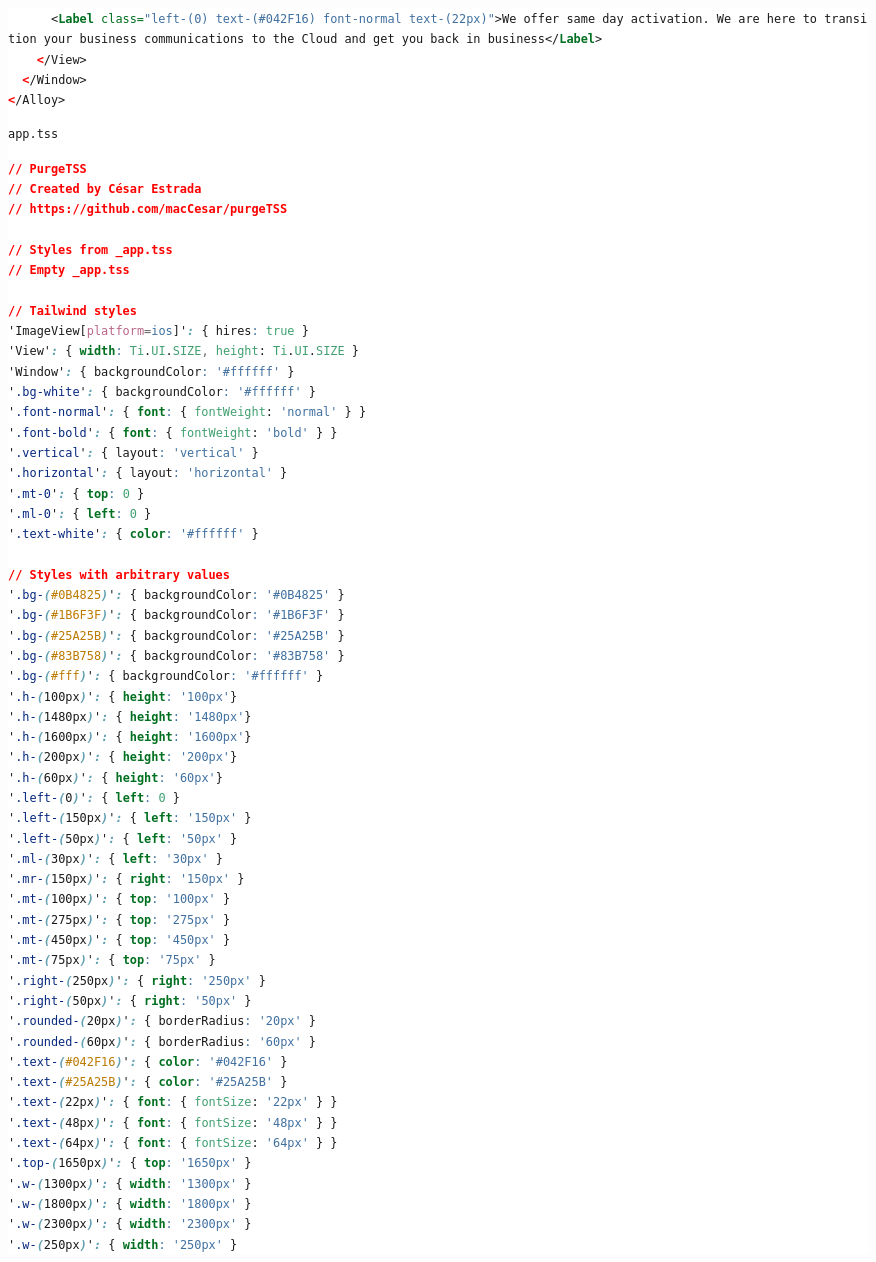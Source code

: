 ```xml
      <Label class="left-(0) text-(#042F16) font-normal text-(22px)">We offer same day activation. We are here to transition your business communications to the Cloud and get you back in business</Label>
    </View>
  </Window>
</Alloy>
```

`app.tss`
```css
// PurgeTSS
// Created by César Estrada
// https://github.com/macCesar/purgeTSS

// Styles from _app.tss
// Empty _app.tss

// Tailwind styles
'ImageView[platform=ios]': { hires: true }
'View': { width: Ti.UI.SIZE, height: Ti.UI.SIZE }
'Window': { backgroundColor: '#ffffff' }
'.bg-white': { backgroundColor: '#ffffff' }
'.font-normal': { font: { fontWeight: 'normal' } }
'.font-bold': { font: { fontWeight: 'bold' } }
'.vertical': { layout: 'vertical' }
'.horizontal': { layout: 'horizontal' }
'.mt-0': { top: 0 }
'.ml-0': { left: 0 }
'.text-white': { color: '#ffffff' }

// Styles with arbitrary values
'.bg-(#0B4825)': { backgroundColor: '#0B4825' }
'.bg-(#1B6F3F)': { backgroundColor: '#1B6F3F' }
'.bg-(#25A25B)': { backgroundColor: '#25A25B' }
'.bg-(#83B758)': { backgroundColor: '#83B758' }
'.bg-(#fff)': { backgroundColor: '#ffffff' }
'.h-(100px)': { height: '100px'}
'.h-(1480px)': { height: '1480px'}
'.h-(1600px)': { height: '1600px'}
'.h-(200px)': { height: '200px'}
'.h-(60px)': { height: '60px'}
'.left-(0)': { left: 0 }
'.left-(150px)': { left: '150px' }
'.left-(50px)': { left: '50px' }
'.ml-(30px)': { left: '30px' }
'.mr-(150px)': { right: '150px' }
'.mt-(100px)': { top: '100px' }
'.mt-(275px)': { top: '275px' }
'.mt-(450px)': { top: '450px' }
'.mt-(75px)': { top: '75px' }
'.right-(250px)': { right: '250px' }
'.right-(50px)': { right: '50px' }
'.rounded-(20px)': { borderRadius: '20px' }
'.rounded-(60px)': { borderRadius: '60px' }
'.text-(#042F16)': { color: '#042F16' }
'.text-(#25A25B)': { color: '#25A25B' }
'.text-(22px)': { font: { fontSize: '22px' } }
'.text-(48px)': { font: { fontSize: '48px' } }
'.text-(64px)': { font: { fontSize: '64px' } }
'.top-(1650px)': { top: '1650px' }
'.w-(1300px)': { width: '1300px' }
'.w-(1800px)': { width: '1800px' }
'.w-(2300px)': { width: '2300px' }
'.w-(250px)': { width: '250px' }
```